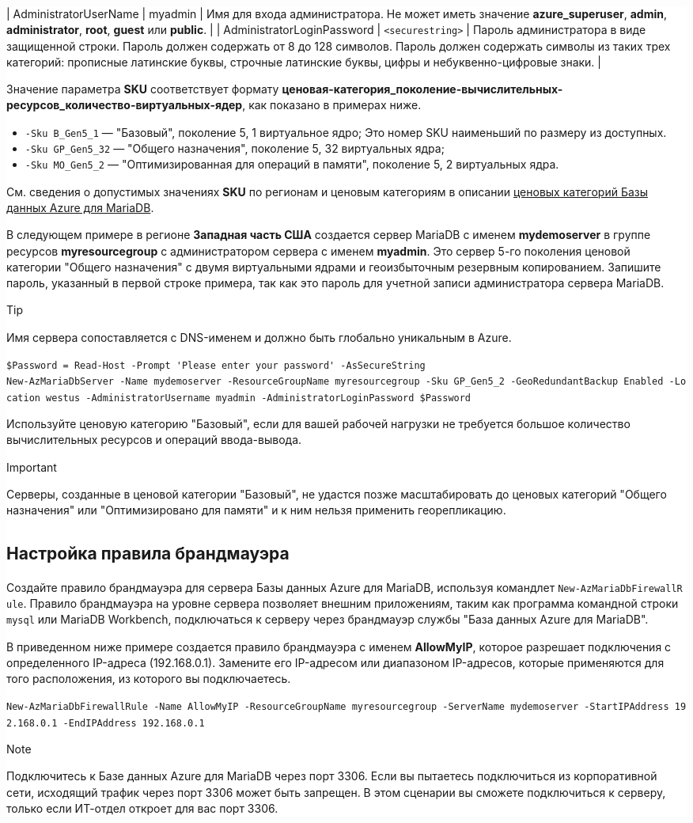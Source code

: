 | AdministratorUserName      | myadmin          | Имя для входа администратора. Не может иметь значение **azure_superuser**, **admin**, **administrator**, **root**, **guest** или **public**.                                                                                                                                                                                            |
| AdministratorLoginPassword | `<securestring>` | Пароль администратора в виде защищенной строки. Пароль должен содержать от 8 до 128 символов. Пароль должен содержать символы из таких трех категорий: прописные латинские буквы, строчные латинские буквы, цифры и небуквенно-цифровые знаки.                                       |

Значение параметра **SKU** соответствует формату **ценовая-категория\_поколение-вычислительных-ресурсов\_количество-виртуальных-ядер**, как показано в примерах ниже.

- `-Sku B_Gen5_1` — "Базовый", поколение 5, 1 виртуальное ядро; Это номер SKU наименьший по размеру из доступных.
- `-Sku GP_Gen5_32` — "Общего назначения", поколение 5, 32 виртуальных ядра;
- `-Sku MO_Gen5_2` — "Оптимизированная для операций в памяти", поколение 5, 2 виртуальных ядра.

См. сведения о допустимых значениях **SKU** по регионам и ценовым категориям в описании [ценовых категорий Базы данных Azure для MariaDB](./concepts-pricing-tiers.md).

В следующем примере в регионе **Западная часть США** создается сервер MariaDB с именем **mydemoserver** в группе ресурсов **myresourcegroup** с администратором сервера с именем **myadmin**. Это сервер 5-го поколения ценовой категории "Общего назначения" с двумя виртуальными ядрами и геоизбыточным резервным копированием. Запишите пароль, указанный в первой строке примера, так как это пароль для учетной записи администратора сервера MariaDB.

> [!TIP]
> Имя сервера сопоставляется с DNS-именем и должно быть глобально уникальным в Azure.

```azurepowershell-interactive
$Password = Read-Host -Prompt 'Please enter your password' -AsSecureString
New-AzMariaDbServer -Name mydemoserver -ResourceGroupName myresourcegroup -Sku GP_Gen5_2 -GeoRedundantBackup Enabled -Location westus -AdministratorUsername myadmin -AdministratorLoginPassword $Password
```

Используйте ценовую категорию "Базовый", если для вашей рабочей нагрузки не требуется большое количество вычислительных ресурсов и операций ввода-вывода.

> [!IMPORTANT]
> Серверы, созданные в ценовой категории "Базовый", не удастся позже масштабировать до ценовых категорий "Общего назначения" или "Оптимизировано для памяти" и к ним нельзя применить георепликацию.

## <a name="configure-a-firewall-rule"></a>Настройка правила брандмауэра

Создайте правило брандмауэра для сервера Базы данных Azure для MariaDB, используя командлет `New-AzMariaDbFirewallRule`. Правило брандмауэра на уровне сервера позволяет внешним приложениям, таким как программа командной строки `mysql` или MariaDB Workbench, подключаться к серверу через брандмауэр службы "База данных Azure для MariaDB".

В приведенном ниже примере создается правило брандмауэра с именем **AllowMyIP**, которое разрешает подключения с определенного IP-адреса (192.168.0.1). Замените его IP-адресом или диапазоном IP-адресов, которые применяются для того расположения, из которого вы подключаетесь.

```azurepowershell-interactive
New-AzMariaDbFirewallRule -Name AllowMyIP -ResourceGroupName myresourcegroup -ServerName mydemoserver -StartIPAddress 192.168.0.1 -EndIPAddress 192.168.0.1
```

> [!NOTE]
> Подключитесь к Базе данных Azure для MariaDB через порт 3306. Если вы пытаетесь подключиться из корпоративной сети, исходящий трафик через порт 3306 может быть запрещен. В этом сценарии вы сможете подключиться к серверу, только если ИТ-отдел откроет для вас порт 3306.
